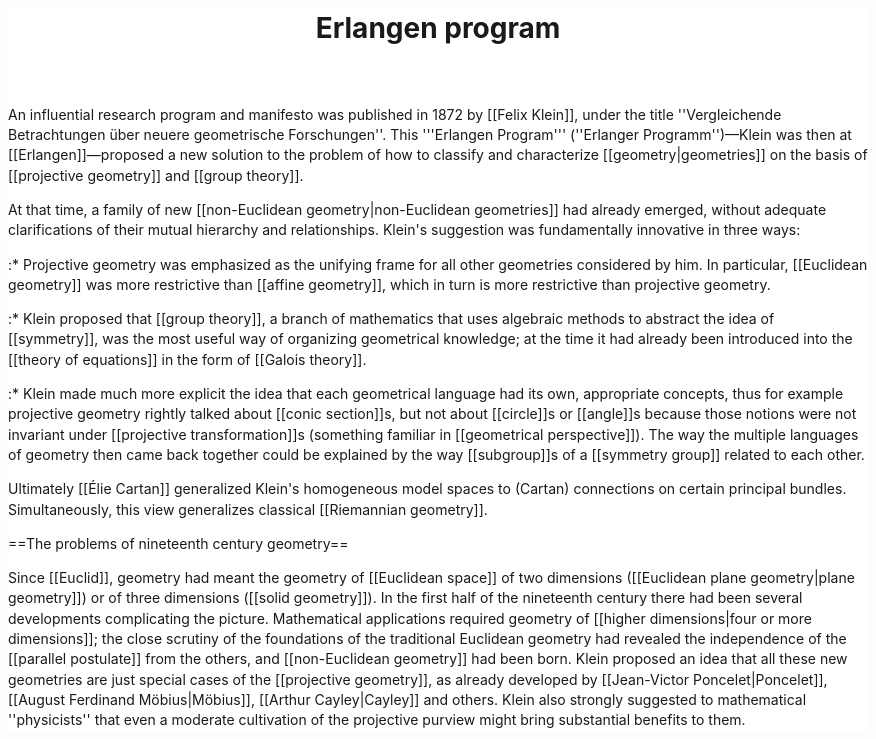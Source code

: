 ﻿---
lastrevid: 646826737
pageid: 243382
canonicalurl: http://en.wikipedia.org/wiki/Erlangen_program
title: Erlangen program
editurl: http://en.wikipedia.org/w/index.php?title=Erlangen_program&action=edit
length: 13390
contentmodel: wikitext
pagelanguage: en
touched: 2015-02-14T13:05:20Z
ns: 0
fullurl: http://en.wikipedia.org/wiki/Erlangen_program
---

An influential research program and manifesto was published in 1872 by [[Felix Klein]], under the title ''Vergleichende Betrachtungen über neuere geometrische Forschungen''. This '''Erlangen Program''' (''Erlanger Programm'')&mdash;Klein was then at [[Erlangen]]&mdash;proposed a new solution to the problem of how to classify and characterize [[geometry|geometries]] on the basis of [[projective geometry]] and [[group theory]].

At that time, a family of new [[non-Euclidean geometry|non-Euclidean geometries]] had already emerged, without adequate clarifications of their mutual hierarchy and relationships. Klein's suggestion was fundamentally innovative in three ways:

:* Projective geometry was emphasized as the unifying frame for all other geometries considered by him. In particular, [[Euclidean geometry]] was more restrictive than [[affine geometry]], which in turn is more restrictive than projective geometry.

:* Klein proposed that [[group theory]], a branch of mathematics that uses algebraic methods to abstract the idea of [[symmetry]], was the most useful way of organizing geometrical knowledge; at the time it had already been introduced into the [[theory of equations]] in the form of [[Galois theory]].

:* Klein made much more explicit the idea that each geometrical language had its own, appropriate concepts, thus for example projective geometry rightly talked about [[conic section]]s, but not about [[circle]]s or [[angle]]s because those notions were not invariant under [[projective transformation]]s (something familiar in [[geometrical perspective]]). The way the multiple languages of geometry then came back together could be explained by the way [[subgroup]]s of a [[symmetry group]] related to each other.

Ultimately [[Élie Cartan]] generalized Klein's homogeneous model spaces to (Cartan) connections on certain principal bundles. Simultaneously, this view generalizes classical [[Riemannian geometry]].

==The problems of nineteenth century geometry==

Since [[Euclid]], geometry had meant the geometry of [[Euclidean space]] of two dimensions ([[Euclidean plane geometry|plane geometry]]) or of three dimensions ([[solid geometry]]). In the first half of the nineteenth century there had been several developments complicating the picture. Mathematical applications required geometry of [[higher dimensions|four or more dimensions]]; the close scrutiny of the foundations of the traditional Euclidean geometry had revealed the independence of the [[parallel postulate]] from the others, and [[non-Euclidean geometry]] had been born. Klein proposed an idea that all these new geometries are just special cases of the [[projective geometry]], as already developed by [[Jean-Victor Poncelet|Poncelet]], [[August Ferdinand Möbius|Möbius]], [[Arthur Cayley|Cayley]] and others. Klein also strongly suggested to mathematical ''physicists'' that even a moderate cultivation of the projective purview might bring substantial benefits to them.
